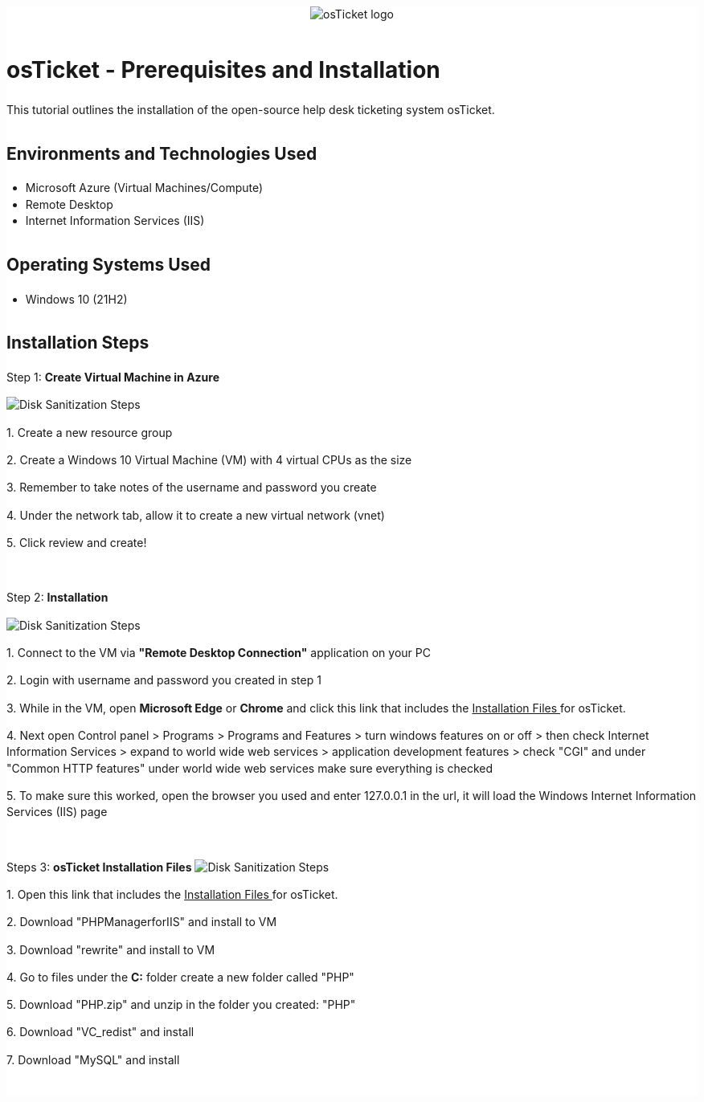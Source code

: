 <p align="center">
<img src="https://i.imgur.com/Clzj7Xs.png" alt="osTicket logo"/>
</p>

<h1>osTicket - Prerequisites and Installation</h1>
This tutorial outlines the installation of the open-source help desk ticketing system osTicket.<br />

<h2>Environments and Technologies Used</h2>

- Microsoft Azure (Virtual Machines/Compute)
- Remote Desktop
- Internet Information Services (IIS)

<h2>Operating Systems Used </h2>

- Windows 10</b> (21H2)


<h2>Installation Steps</h2>

<p> Step 1: <b> Create Virtual Machine in Azure </b> </p>

<img src="https://i.imgur.com/gfFwjXl.png" height="80%" width="80%" alt="Disk Sanitization Steps"/> 
</p>
<p>
1. Create a new resource group </p>
2. Create a Windows 10 Virtual Machine (VM) with 4 virtual CPUs as the size </p>
3. Remember to take notes of the username and password you create </p>
4. Under the network tab, allow it to create a new virtual network (vnet) </p>
5. Click review and create! </p>
</p>
<br />

<p> Step 2: <b> Installation </b> </p>
<img src="https://i.imgur.com/cq3uPKz.png" height="80%" width="80%" alt="Disk Sanitization Steps"/> 
</p>
<p>
1. Connect to the VM via <b>"Remote Desktop Connection"</b> application on your PC</p>
2. Login with username and password you created in step 1</p>
3. While in the VM, open <b>Microsoft Edge</b> or <b>Chrome</b> and click this link that includes the <a href="https://drive.google.com/drive/folders/1APMfNyfNzcxZC6EzdaNfdZsUwxWYChf6"> Installation Files  </a> for osTicket. </p>
4. Next open Control panel > Programs > Programs and Features > turn windows features on or off > then check Internet Information Services > expand to world wide web services > application development features > check "CGI" and under "Common HTTP features" under world wide web services make sure everything is checked</p>
5. To make sure this worked, open the browser you used and enter 127.0.0.1 in the url, it will load the Windows Internet Information Services (IIS) page</p>
</p>
<br />

<p> Steps 3: <b>osTicket Installation Files</b>
<img src="https://i.imgur.com/7A6iquq.png" height="80%" width="80%" alt="Disk Sanitization Steps"/> 
</p>
<p>
1.  Open this link that includes the <a href="https://drive.google.com/drive/folders/1APMfNyfNzcxZC6EzdaNfdZsUwxWYChf6">  Installation Files </a> for osTicket. </p>
2. Download "PHPManagerforIIS" and install to VM</p>
3. Download "rewrite" and install to VM</p>
4. Go to files under the <b>C:</b> folder create a new folder called "PHP"</p>
5. Download "PHP.zip" and unzip in the folder you created: "PHP"</p>
6. Download "VC_redist" and install</p>
7. Download "MySQL" and install</p>
</p>
<br />
